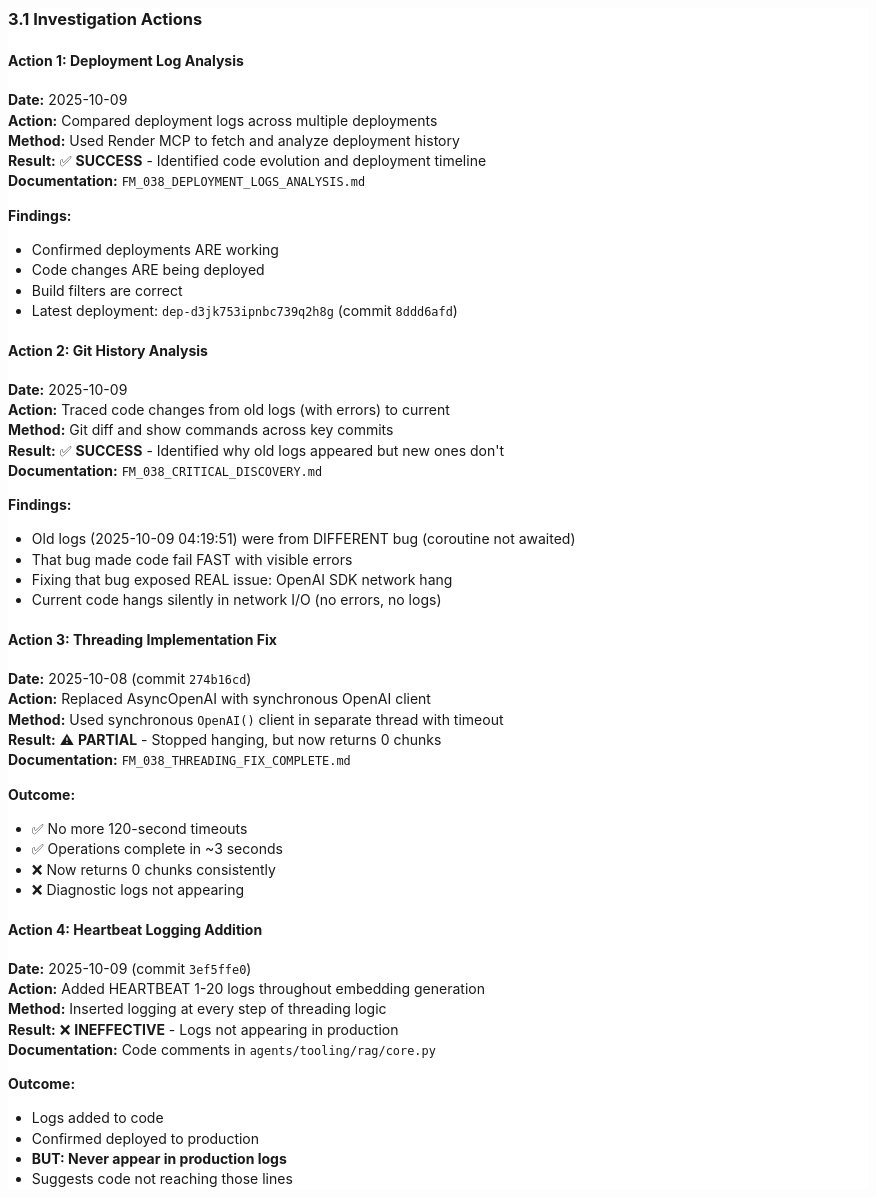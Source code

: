 ### 3.1 Investigation Actions

#### Action 1: Deployment Log Analysis
**Date:** 2025-10-09  
**Action:** Compared deployment logs across multiple deployments  
**Method:** Used Render MCP to fetch and analyze deployment history  
**Result:** ✅ **SUCCESS** - Identified code evolution and deployment timeline  
**Documentation:** `FM_038_DEPLOYMENT_LOGS_ANALYSIS.md`

**Findings:**
- Confirmed deployments ARE working
- Code changes ARE being deployed
- Build filters are correct
- Latest deployment: `dep-d3jk753ipnbc739q2h8g` (commit `8ddd6afd`)

#### Action 2: Git History Analysis
**Date:** 2025-10-09  
**Action:** Traced code changes from old logs (with errors) to current  
**Method:** Git diff and show commands across key commits  
**Result:** ✅ **SUCCESS** - Identified why old logs appeared but new ones don't  
**Documentation:** `FM_038_CRITICAL_DISCOVERY.md`

**Findings:**
- Old logs (2025-10-09 04:19:51) were from DIFFERENT bug (coroutine not awaited)
- That bug made code fail FAST with visible errors
- Fixing that bug exposed REAL issue: OpenAI SDK network hang
- Current code hangs silently in network I/O (no errors, no logs)

#### Action 3: Threading Implementation Fix
**Date:** 2025-10-08 (commit `274b16cd`)  
**Action:** Replaced AsyncOpenAI with synchronous OpenAI client  
**Method:** Used synchronous `OpenAI()` client in separate thread with timeout  
**Result:** ⚠️ **PARTIAL** - Stopped hanging, but now returns 0 chunks  
**Documentation:** `FM_038_THREADING_FIX_COMPLETE.md`

**Outcome:**
- ✅ No more 120-second timeouts
- ✅ Operations complete in ~3 seconds
- ❌ Now returns 0 chunks consistently
- ❌ Diagnostic logs not appearing

#### Action 4: Heartbeat Logging Addition
**Date:** 2025-10-09 (commit `3ef5ffe0`)  
**Action:** Added HEARTBEAT 1-20 logs throughout embedding generation  
**Method:** Inserted logging at every step of threading logic  
**Result:** ❌ **INEFFECTIVE** - Logs not appearing in production  
**Documentation:** Code comments in `agents/tooling/rag/core.py`

**Outcome:**
- Logs added to code
- Confirmed deployed to production
- **BUT: Never appear in production logs**
- Suggests code not reaching those lines
